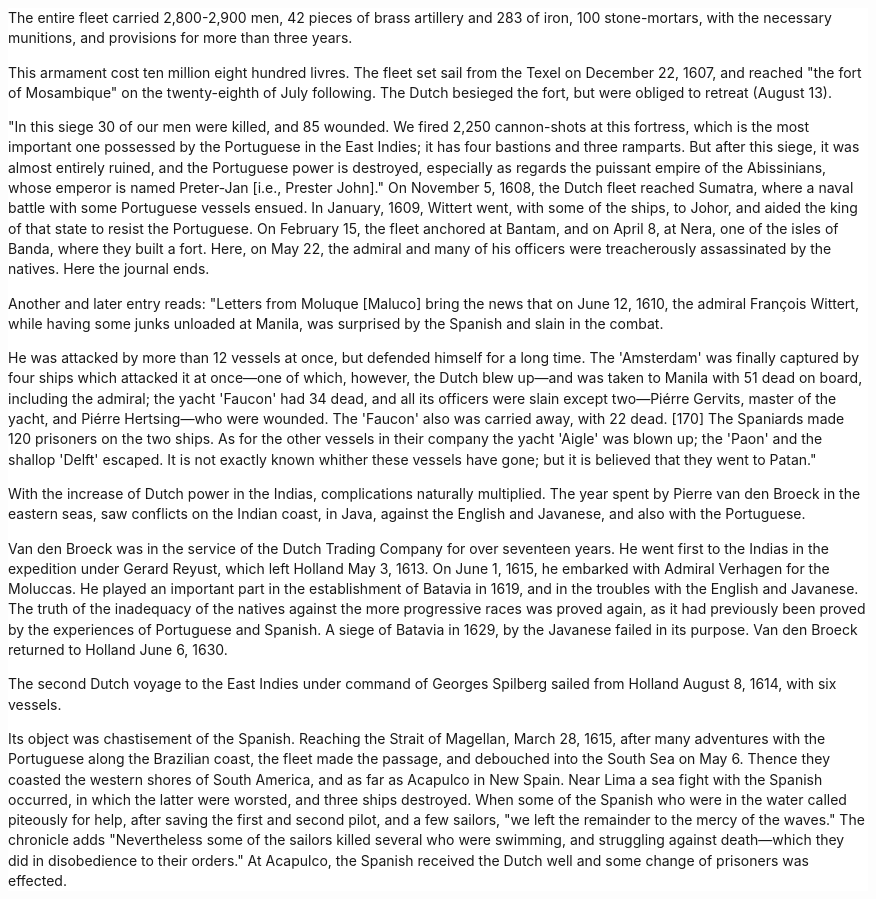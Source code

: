 The entire fleet carried 2,800-2,900 men, 42 pieces of brass artillery and 283 of iron, 100 stone-mortars, with the necessary munitions, and provisions for more than three years. 

This armament cost ten million eight hundred livres. The fleet set sail from the Texel on December 22, 1607, and reached "the fort of Mosambique" on the twenty-eighth of July following. The Dutch besieged the fort, but were obliged to retreat (August 13). 

"In this siege 30 of our men were killed, and 85 wounded. We fired 2,250 cannon-shots at this fortress, which is the most important one possessed by the Portuguese in the East Indies; it has four bastions and three ramparts. But after this siege, it was almost entirely ruined, and the Portuguese power is destroyed, especially as regards the puissant empire of the Abissinians, whose emperor is named Preter-Jan [i.e., Prester John]." On November 5, 1608, the Dutch fleet reached Sumatra, where a naval battle with some Portuguese vessels ensued. In January, 1609, Wittert went, with some of the ships, to Johor, and aided the king of that state to resist the Portuguese. On February 15, the fleet anchored at Bantam, and on April 8, at Nera, one of the isles of Banda, where they built a fort. Here, on May 22, the admiral and many of his officers were treacherously assassinated by the natives. Here the journal ends.

Another and later entry reads: "Letters from Moluque [Maluco] bring the news that on June 12, 1610, the admiral François Wittert, while having some junks unloaded at Manila, was surprised by the Spanish and slain in the combat. 

He was attacked by more than 12 vessels at once, but defended himself for a long time. The 'Amsterdam' was finally captured by four ships which attacked it at once—one of which, however, the Dutch blew up—and was taken to Manila with 51 dead on board, including the admiral; the yacht 'Faucon' had 34 dead, and all its officers were slain except two—Piérre Gervits, master of the yacht, and Piérre Hertsing—who were wounded. The 'Faucon' also was carried away, with 22 dead. [170] The Spaniards made 120 prisoners on the two ships. As for the other vessels in their company the yacht 'Aigle' was blown up; the 'Paon' and the shallop 'Delft' escaped. It is not exactly known whither these vessels have gone; but it is believed that they went to Patan."

With the increase of Dutch power in the Indias, complications naturally multiplied. The year spent by Pierre van den Broeck in the eastern seas, saw conflicts on the Indian coast, in Java, against the English and Javanese, and also with the Portuguese. 

Van den Broeck was in the service of the Dutch Trading Company for over seventeen years. He went first to the Indias in the expedition under Gerard Reyust, which left Holland May 3, 1613. On June 1, 1615, he embarked with Admiral Verhagen for the Moluccas. He played an important part in the establishment of Batavia in 1619, and in the troubles with the English and Javanese. The truth of the inadequacy of the natives against the more progressive races was proved again, as it had previously been proved by the experiences of Portuguese and Spanish. A siege of Batavia in 1629, by the Javanese failed in its purpose. Van den Broeck returned to Holland June 6, 1630.

The second Dutch voyage to the East Indies under command of Georges Spilberg sailed from Holland August 8, 1614, with six vessels.

Its object was chastisement of the Spanish. Reaching the Strait of Magellan, March 28, 1615, after many adventures with the Portuguese along the Brazilian coast, the fleet made the passage, and debouched into the South Sea on May 6. Thence they coasted the western shores of South America, and as far as Acapulco in New Spain. Near Lima a sea fight with the Spanish occurred, in which the latter were worsted, and three ships destroyed. When some of the Spanish who were in the water called piteously for help, after saving the first and second pilot, and a few sailors, "we left the remainder to the mercy of the waves." The chronicle adds "Nevertheless some of the sailors killed several who were swimming, and struggling against death—which they did in disobedience to their orders." At Acapulco, the Spanish received the Dutch well and some change of prisoners was effected. 
